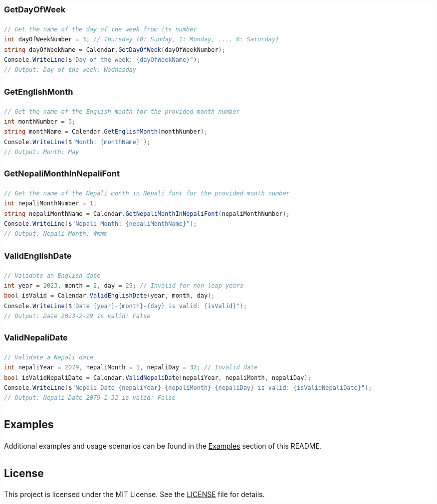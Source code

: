 ### GetDayOfWeek

```csharp
// Get the name of the day of the week from its number
int dayOfWeekNumber = 3; // Thursday (0: Sunday, 1: Monday, ..., 6: Saturday)
string dayOfWeekName = Calendar.GetDayOfWeek(dayOfWeekNumber);
Console.WriteLine($"Day of the week: {dayOfWeekName}");
// Output: Day of the week: Wednesday
```


### GetEnglishMonth

```csharp
// Get the name of the English month for the provided month number
int monthNumber = 5;
string monthName = Calendar.GetEnglishMonth(monthNumber);
Console.WriteLine($"Month: {monthName}");
// Output: Month: May
```





### GetNepaliMonthInNepaliFont

```csharp
// Get the name of the Nepali month in Nepali font for the provided month number
int nepaliMonthNumber = 1;
string nepaliMonthName = Calendar.GetNepaliMonthInNepaliFont(nepaliMonthNumber);
Console.WriteLine($"Nepali Month: {nepaliMonthName}");
// Output: Nepali Month: बैशाख
```

### ValidEnglishDate


```csharp
// Validate an English date
int year = 2023, month = 2, day = 29; // Invalid for non-leap years
bool isValid = Calendar.ValidEnglishDate(year, month, day);
Console.WriteLine($"Date {year}-{month}-{day} is valid: {isValid}");
// Output: Date 2023-2-29 is valid: False
```

### ValidNepaliDate

```csharp
// Validate a Nepali date
int nepaliYear = 2079, nepaliMonth = 1, nepaliDay = 32; // Invalid date
bool isValidNepaliDate = Calendar.ValidNepaliDate(nepaliYear, nepaliMonth, nepaliDay);
Console.WriteLine($"Nepali Date {nepaliYear}-{nepaliMonth}-{nepaliDay} is valid: {isValidNepaliDate}");
// Output: Nepali Date 2079-1-32 is valid: False
```

## Examples

Additional examples and usage scenarios can be found in the [Examples](#additional-examples) section of this README.


## License

This project is licensed under the MIT License. See the [LICENSE](LICENSE) file for details.
